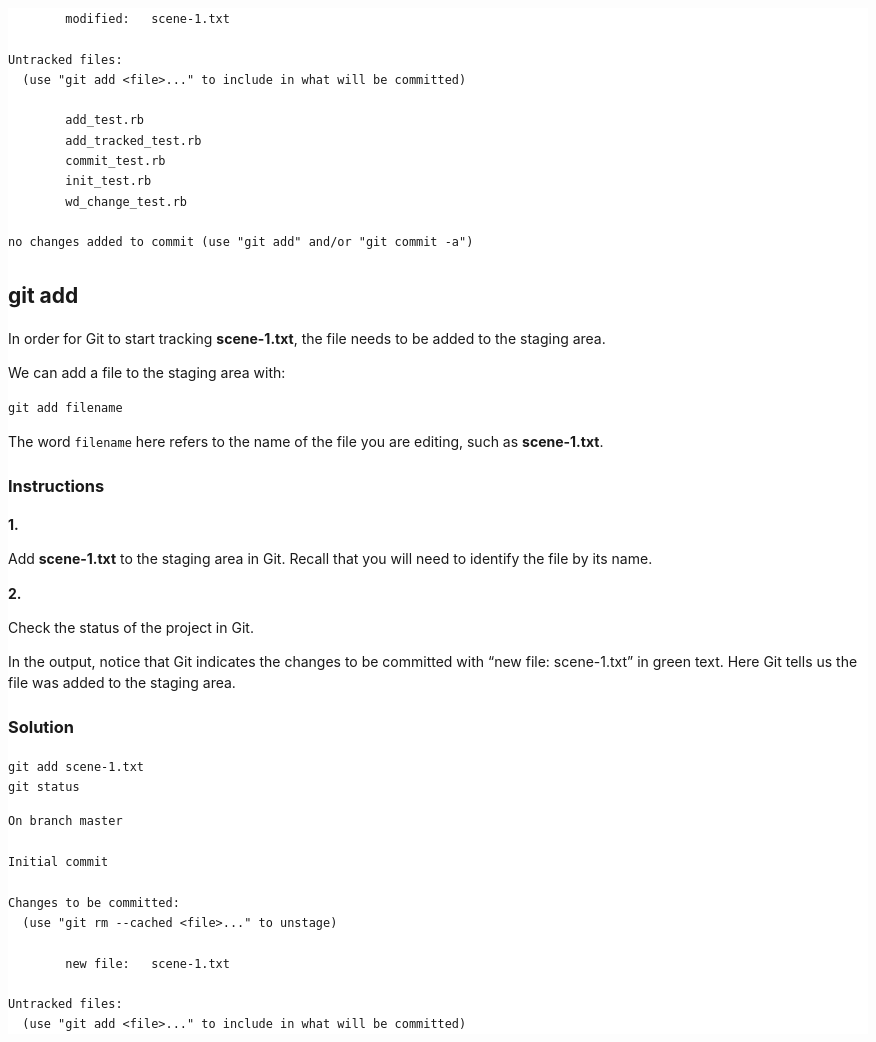             modified:   scene-1.txt

    Untracked files:
      (use "git add <file>..." to include in what will be committed)

            add_test.rb
            add_tracked_test.rb
            commit_test.rb
            init_test.rb
            wd_change_test.rb

    no changes added to commit (use "git add" and/or "git commit -a")

## git add

In order for Git to start tracking **scene-1.txt**, the file needs to be
added to the staging area.

We can add a file to the staging area with:

``` git
git add filename
```

The word `filename` here refers to the name of the file you are editing,
such as **scene-1.txt**.

### Instructions

**1.**

Add **scene-1.txt** to the staging area in Git. Recall that you will
need to identify the file by its name.

**2.**

Check the status of the project in Git.

In the output, notice that Git indicates the changes to be committed
with “new file: scene-1.txt” in green text. Here Git tells us the file
was added to the staging area.

### Solution

``` git
git add scene-1.txt
git status
```

    On branch master

    Initial commit

    Changes to be committed:
      (use "git rm --cached <file>..." to unstage)

            new file:   scene-1.txt

    Untracked files:
      (use "git add <file>..." to include in what will be committed)
